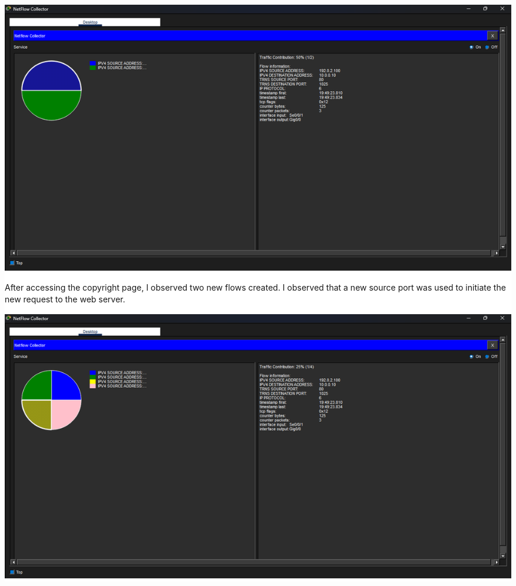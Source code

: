 ![pie_segments](media/Netflow/image25.png)

After accessing the copyright page, I observed two new flows created. I
observed that a new source port was used to initiate the new request to
the web server.

![new_flows](media/Netflow/image26.png)
